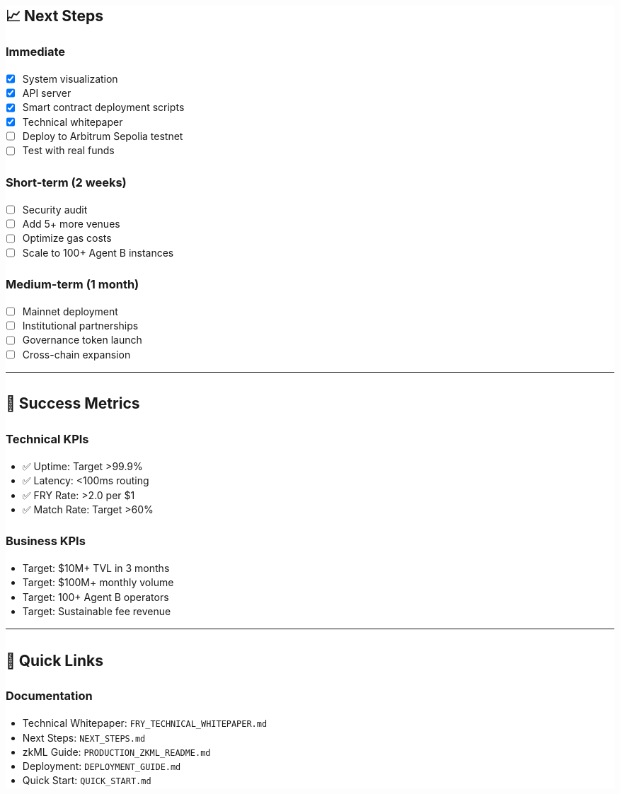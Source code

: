 
## 📈 Next Steps

### Immediate
- [x] System visualization
- [x] API server
- [x] Smart contract deployment scripts
- [x] Technical whitepaper
- [ ] Deploy to Arbitrum Sepolia testnet
- [ ] Test with real funds

### Short-term (2 weeks)
- [ ] Security audit
- [ ] Add 5+ more venues
- [ ] Optimize gas costs
- [ ] Scale to 100+ Agent B instances

### Medium-term (1 month)
- [ ] Mainnet deployment
- [ ] Institutional partnerships
- [ ] Governance token launch
- [ ] Cross-chain expansion

---

## 🎯 Success Metrics

### Technical KPIs
- ✅ Uptime: Target >99.9%
- ✅ Latency: <100ms routing
- ✅ FRY Rate: >2.0 per $1
- ✅ Match Rate: Target >60%

### Business KPIs
- Target: $10M+ TVL in 3 months
- Target: $100M+ monthly volume
- Target: 100+ Agent B operators
- Target: Sustainable fee revenue

---

## 🔗 Quick Links

### Documentation
- Technical Whitepaper: `FRY_TECHNICAL_WHITEPAPER.md`
- Next Steps: `NEXT_STEPS.md`
- zkML Guide: `PRODUCTION_ZKML_README.md`
- Deployment: `DEPLOYMENT_GUIDE.md`
- Quick Start: `QUICK_START.md`
